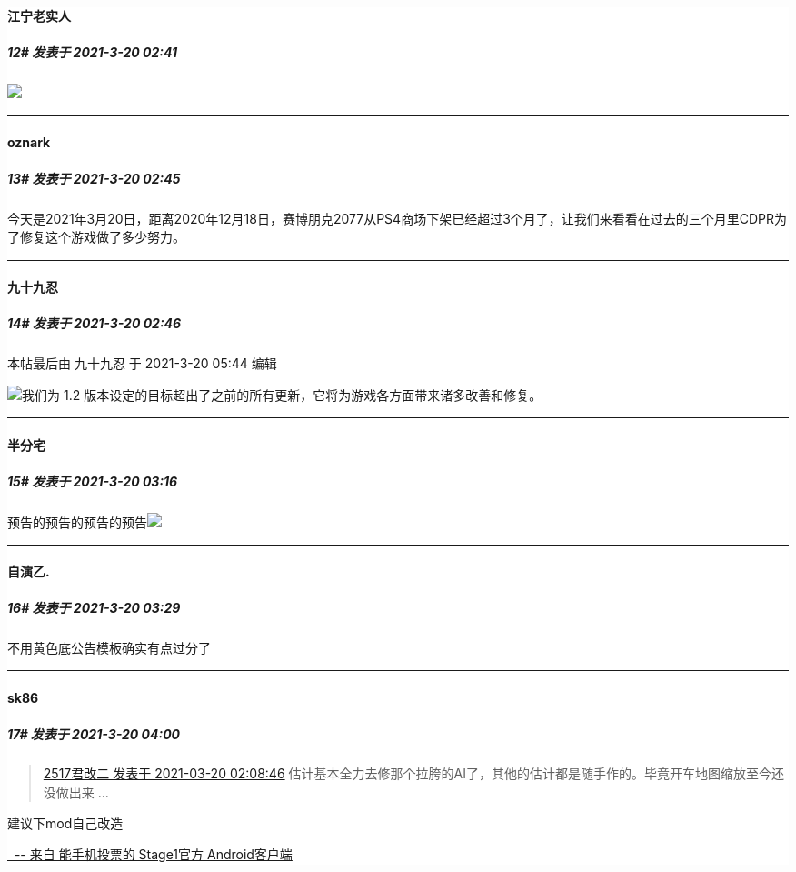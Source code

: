 ####  江宁老实人  
##### 12#       发表于 2021-3-20 02:41


<img src="https://static.saraba1st.com/image/smiley/face2017/048.png" referrerpolicy="no-referrer">


-----

####  oznark  
##### 13#       发表于 2021-3-20 02:45


今天是2021年3月20日，距离2020年12月18日，赛博朋克2077从PS4商场下架已经超过3个月了，让我们来看看在过去的三个月里CDPR为了修复这个游戏做了多少努力。


-----

####  九十九忍  
##### 14#       发表于 2021-3-20 02:46


 本帖最后由 九十九忍 于 2021-3-20 05:44 编辑 

<img src="https://static.saraba1st.com/image/smiley/face2017/124.png" referrerpolicy="no-referrer">我们为 1.2 版本设定的目标超出了之前的所有更新，它将为游戏各方面带来诸多改善和修复。


-----

####  半分宅  
##### 15#       发表于 2021-3-20 03:16


预告的预告的预告的预告<img src="https://static.saraba1st.com/image/smiley/face2017/117.png" referrerpolicy="no-referrer">


-----

####  自演乙.  
##### 16#       发表于 2021-3-20 03:29


不用黄色底公告模板确实有点过分了


-----

####  sk86  
##### 17#       发表于 2021-3-20 04:00


<blockquote><a href="httphttps://bbs.saraba1st.com/2b/forum.php?mod=redirect&amp;goto=findpost&amp;pid=50681102&amp;ptid=1994081" target="_blank">2517君改二 发表于 2021-03-20 02:08:46</a>
估计基本全力去修那个拉胯的AI了，其他的估计都是随手作的。毕竟开车地图缩放至今还没做出来 ...</blockquote>建议下mod自己改造

[  -- 来自 能手机投票的 Stage1官方 Android客户端](https://www.coolapk.com/apk/140634)

